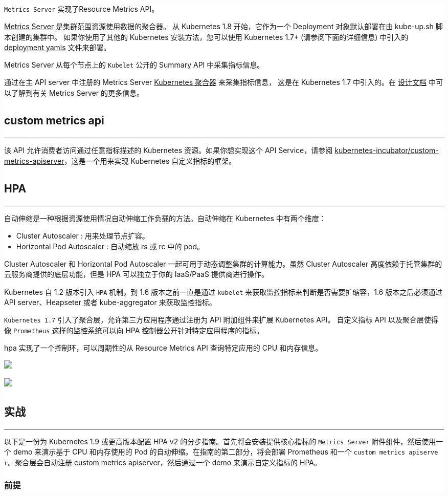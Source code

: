 `Metrics Server` 实现了Resource Metrics API。

[Metrics Server](https://github.com/kubernetes-incubator/metrics-server) 是集群范围资源使用数据的聚合器。 从 Kubernetes 1.8 开始，它作为一个 Deployment 对象默认部署在由 kube-up.sh 脚本创建的集群中。 如果你使用了其他的 Kubernetes 安装方法，您可以使用 Kubernetes 1.7+ (请参阅下面的详细信息) 中引入的 [deployment yamls](https://github.com/kubernetes-incubator/metrics-server/tree/master/deploy) 文件来部署。

Metrics Server 从每个节点上的 `Kubelet` 公开的 Summary API 中采集指标信息。

通过在主 API server 中注册的 Metrics Server [Kubernetes 聚合器](https://kubernetes.io/docs/concepts/api-extension/apiserver-aggregation/) 来采集指标信息， 这是在 Kubernetes 1.7 中引入的。在 [设计文档](https://github.com/kubernetes/community/blob/master/contributors/design-proposals/instrumentation/metrics-server.md) 中可以了解到有关 Metrics Server 的更多信息。

## custom metrics api

---- 

该 API 允许消费者访问通过任意指标描述的 Kubernetes 资源。如果你想实现这个 API Service，请参阅 [kubernetes-incubator/custom-metrics-apiserver](https://github.com/kubernetes-incubator/custom-metrics-apiserver)，这是一个用来实现 Kubernetes 自定义指标的框架。

## HPA

---- 

自动伸缩是一种根据资源使用情况自动伸缩工作负载的方法。自动伸缩在 Kubernetes 中有两个维度：

+ <span id="inline-blue">Cluster Autoscaler</span> : 用来处理节点扩容。
+ <span id="inline-blue">Horizontal Pod Autoscaler</span> : 自动缩放 rs 或 rc 中的 pod。

Cluster Autoscaler 和 Horizontal Pod Autoscaler 一起可用于动态调整集群的计算能力。虽然 Cluster Autoscaler 高度依赖于托管集群的云服务商提供的底层功能，但是 HPA 可以独立于你的 IaaS/PaaS 提供商进行操作。

Kubernetes 自 1.2 版本引入 `HPA` 机制，到 1.6 版本之前一直是通过 `kubelet` 来获取监控指标来判断是否需要扩缩容，1.6 版本之后必须通过 API server、Heapseter 或者 kube-aggregator 来获取监控指标。

`Kubernetes 1.7` 引入了聚合层，允许第三方应用程序通过注册为 API 附加组件来扩展 Kubernetes API。 自定义指标 API 以及聚合层使得像 `Prometheus` 这样的监控系统可以向 HPA 控制器公开针对特定应用程序的指标。

hpa 实现了一个控制环，可以周期性的从 Resource Metrics API 查询特定应用的 CPU 和内存信息。

![](https://cdn.jsdelivr.net/gh/yangchuansheng/imghosting6@main/uPic/L4HBt9.jpg)

![](https://cdn.jsdelivr.net/gh/yangchuansheng/imghosting6@main/uPic/IVVcfs.jpg)

## 实战

---- 

以下是一份为 Kubernetes 1.9 或更高版本配置 HPA v2 的分步指南。首先将会安装提供核心指标的 `Metrics Server` 附件组件，然后使用一个 demo 来演示基于 CPU 和内存使用的 Pod 的自动伸缩。在指南的第二部分，将会部署 Prometheus 和一个 `custom metrics apiserver`。聚合层会自动注册 custom metrics apiserver，然后通过一个 demo 来演示自定义指标的 HPA。

### 前提

